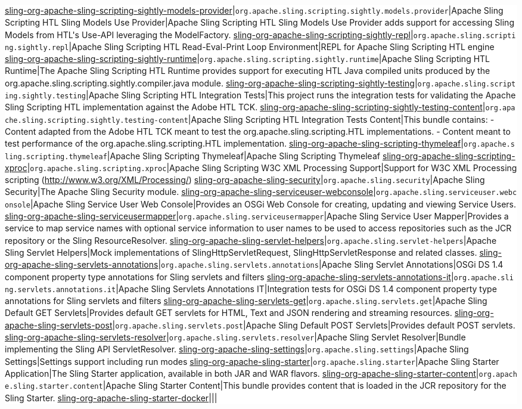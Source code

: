 [sling-org-apache-sling-scripting-sightly-models-provider](https://github.com/apache/sling-org-apache-sling-scripting-sightly-models-provider)|`org.apache.sling.scripting.sightly.models.provider`|Apache Sling Scripting HTL Sling Models Use Provider|Apache Sling Scripting HTL Sling Models Use Provider adds support for accessing Sling Models from HTL's Use-API leveraging the         ModelFactory.
[sling-org-apache-sling-scripting-sightly-repl](https://github.com/apache/sling-org-apache-sling-scripting-sightly-repl)|`org.apache.sling.scripting.sightly.repl`|Apache Sling Scripting HTL Read-Eval-Print Loop Environment|REPL for Apache Sling Scripting HTL engine
[sling-org-apache-sling-scripting-sightly-runtime](https://github.com/apache/sling-org-apache-sling-scripting-sightly-runtime)|`org.apache.sling.scripting.sightly.runtime`|Apache Sling Scripting HTL Runtime|The Apache Sling Scripting HTL Runtime provides support for executing HTL Java compiled units produced by the org.apache.sling.scripting.sightly.compiler.java module.
[sling-org-apache-sling-scripting-sightly-testing](https://github.com/apache/sling-org-apache-sling-scripting-sightly-testing)|`org.apache.sling.scripting.sightly.testing`|Apache Sling Scripting HTL Integration Tests|This project runs the integration tests for validating the Apache Sling Scripting HTL implementation         against the Adobe HTL TCK.
[sling-org-apache-sling-scripting-sightly-testing-content](https://github.com/apache/sling-org-apache-sling-scripting-sightly-testing-content)|`org.apache.sling.scripting.sightly.testing-content`|Apache Sling Scripting HTL Integration Tests Content|This bundle contains:             - Content adapted from the Adobe HTL TCK meant to test the org.apache.sling.scripting.HTL implementations.             - Content meant to test performance of the org.apache.sling.scripting.HTL implementation.
[sling-org-apache-sling-scripting-thymeleaf](https://github.com/apache/sling-org-apache-sling-scripting-thymeleaf)|`org.apache.sling.scripting.thymeleaf`|Apache Sling Scripting Thymeleaf|Apache Sling Scripting Thymeleaf
[sling-org-apache-sling-scripting-xproc](https://github.com/apache/sling-org-apache-sling-scripting-xproc)|`org.apache.sling.scripting.xproc`|Apache Sling Scripting W3C XML Processing Support|Support for W3C XML Processing scripting (http://www.w3.org/XML/Processing/)
[sling-org-apache-sling-security](https://github.com/apache/sling-org-apache-sling-security)|`org.apache.sling.security`|Apache Sling Security|The Apache Sling Security module.
[sling-org-apache-sling-serviceuser-webconsole](https://github.com/apache/sling-org-apache-sling-serviceuser-webconsole)|`org.apache.sling.serviceuser.webconsole`|Apache Sling Service User Web Console|Provides an OSGi Web Console for creating, updating and viewing Service Users.
[sling-org-apache-sling-serviceusermapper](https://github.com/apache/sling-org-apache-sling-serviceusermapper)|`org.apache.sling.serviceusermapper`|Apache Sling Service User Mapper|Provides a service to map service names with         optional service information to user names to         be used to access repositories such as the JCR         repository or the Sling ResourceResolver.
[sling-org-apache-sling-servlet-helpers](https://github.com/apache/sling-org-apache-sling-servlet-helpers)|`org.apache.sling.servlet-helpers`|Apache Sling Servlet Helpers|Mock implementations of SlingHttpServletRequest, SlingHttpServletResponse and related classes.
[sling-org-apache-sling-servlets-annotations](https://github.com/apache/sling-org-apache-sling-servlets-annotations)|`org.apache.sling.servlets.annotations`|Apache Sling Servlet Annotations|OSGi DS 1.4 component property type annotations for Sling servlets and filters
[sling-org-apache-sling-servlets-annotations-it](https://github.com/apache/sling-org-apache-sling-servlets-annotations-it)|`org.apache.sling.servlets.annotations.it`|Apache Sling Servlets Annotations IT|Integration tests for OSGi DS 1.4 component property type annotations for Sling servlets and filters
[sling-org-apache-sling-servlets-get](https://github.com/apache/sling-org-apache-sling-servlets-get)|`org.apache.sling.servlets.get`|Apache Sling Default GET Servlets|Provides default GET servlets for HTML, Text and JSON rendering         and streaming resources.
[sling-org-apache-sling-servlets-post](https://github.com/apache/sling-org-apache-sling-servlets-post)|`org.apache.sling.servlets.post`|Apache Sling Default POST Servlets|Provides default POST servlets.
[sling-org-apache-sling-servlets-resolver](https://github.com/apache/sling-org-apache-sling-servlets-resolver)|`org.apache.sling.servlets.resolver`|Apache Sling Servlet Resolver|Bundle implementing the Sling API ServletResolver.
[sling-org-apache-sling-settings](https://github.com/apache/sling-org-apache-sling-settings)|`org.apache.sling.settings`|Apache Sling Settings|Settings support including run modes
[sling-org-apache-sling-starter](https://github.com/apache/sling-org-apache-sling-starter)|`org.apache.sling.starter`|Apache Sling Starter Application|The Sling Starter application, available in both JAR and WAR flavors.
[sling-org-apache-sling-starter-content](https://github.com/apache/sling-org-apache-sling-starter-content)|`org.apache.sling.starter.content`|Apache Sling Starter Content|This bundle provides content that is loaded in the JCR repository     for the Sling Starter.
[sling-org-apache-sling-starter-docker](https://github.com/apache/sling-org-apache-sling-starter-docker)|||